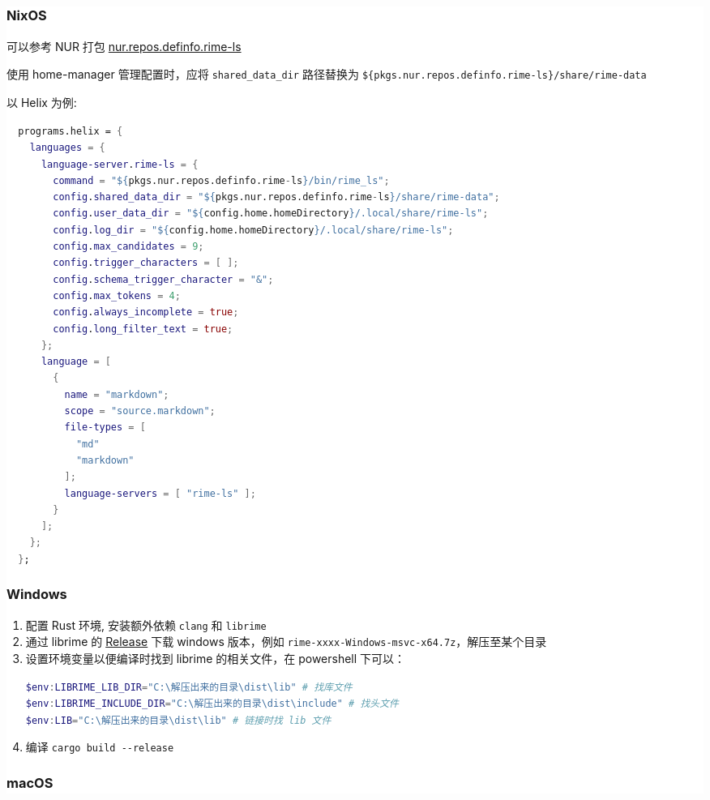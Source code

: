### NixOS

可以参考 NUR 打包 [nur.repos.definfo.rime-ls](https://github.com/nix-community/nur-combined/blob/master/repos/definfo/pkgs/rime-ls/default.nix)

使用 home-manager 管理配置时，应将 `shared_data_dir` 路径替换为 `${pkgs.nur.repos.definfo.rime-ls}/share/rime-data`

以 Helix 为例:

```nix
  programs.helix = {
    languages = {
      language-server.rime-ls = {
        command = "${pkgs.nur.repos.definfo.rime-ls}/bin/rime_ls";
        config.shared_data_dir = "${pkgs.nur.repos.definfo.rime-ls}/share/rime-data";
        config.user_data_dir = "${config.home.homeDirectory}/.local/share/rime-ls";
        config.log_dir = "${config.home.homeDirectory}/.local/share/rime-ls";
        config.max_candidates = 9;
        config.trigger_characters = [ ];
        config.schema_trigger_character = "&";
        config.max_tokens = 4;
        config.always_incomplete = true;
        config.long_filter_text = true;
      };
      language = [
        {
          name = "markdown";
          scope = "source.markdown";
          file-types = [
            "md"
            "markdown"
          ];
          language-servers = [ "rime-ls" ];
        }
      ];
    };
  };
```

### Windows

1. 配置 Rust 环境, 安装额外依赖 `clang` 和 `librime`
2. 通过 librime 的 [Release](https://github.com/rime/librime/releases/) 下载 windows 版本，例如 `rime-xxxx-Windows-msvc-x64.7z`，解压至某个目录
3. 设置环境变量以便编译时找到 librime 的相关文件，在 powershell 下可以：
   ```powershell
   $env:LIBRIME_LIB_DIR="C:\解压出来的目录\dist\lib" # 找库文件
   $env:LIBRIME_INCLUDE_DIR="C:\解压出来的目录\dist\include" # 找头文件
   $env:LIB="C:\解压出来的目录\dist\lib" # 链接时找 lib 文件
   ```
4. 编译 `cargo build --release`

### macOS
